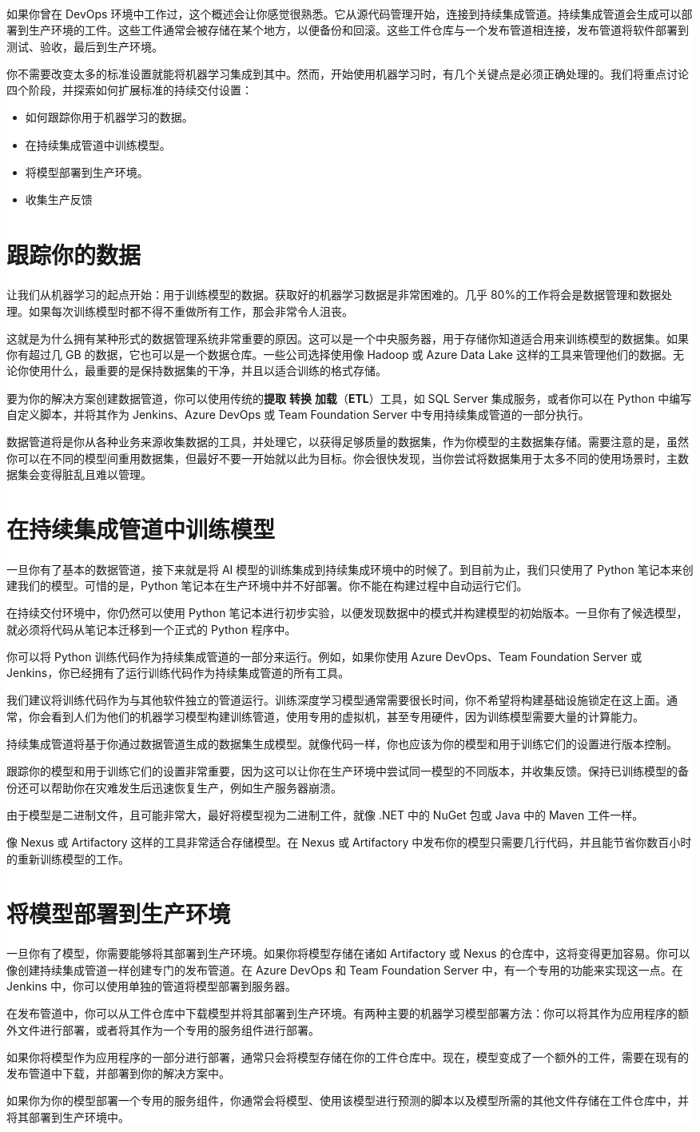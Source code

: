 如果你曾在 DevOps 环境中工作过，这个概述会让你感觉很熟悉。它从源代码管理开始，连接到持续集成管道。持续集成管道会生成可以部署到生产环境的工件。这些工件通常会被存储在某个地方，以便备份和回滚。这些工件仓库与一个发布管道相连接，发布管道将软件部署到测试、验收，最后到生产环境。

你不需要改变太多的标准设置就能将机器学习集成到其中。然而，开始使用机器学习时，有几个关键点是必须正确处理的。我们将重点讨论四个阶段，并探索如何扩展标准的持续交付设置：

+   如何跟踪你用于机器学习的数据。

+   在持续集成管道中训练模型。

+   将模型部署到生产环境。

+   收集生产反馈

# 跟踪你的数据

让我们从机器学习的起点开始：用于训练模型的数据。获取好的机器学习数据是非常困难的。几乎 80%的工作将会是数据管理和数据处理。如果每次训练模型时都不得不重做所有工作，那会非常令人沮丧。

这就是为什么拥有某种形式的数据管理系统非常重要的原因。这可以是一个中央服务器，用于存储你知道适合用来训练模型的数据集。如果你有超过几 GB 的数据，它也可以是一个数据仓库。一些公司选择使用像 Hadoop 或 Azure Data Lake 这样的工具来管理他们的数据。无论你使用什么，最重要的是保持数据集的干净，并且以适合训练的格式存储。

要为你的解决方案创建数据管道，你可以使用传统的**提取** **转换** **加载**（**ETL**）工具，如 SQL Server 集成服务，或者你可以在 Python 中编写自定义脚本，并将其作为 Jenkins、Azure DevOps 或 Team Foundation Server 中专用持续集成管道的一部分执行。

数据管道将是你从各种业务来源收集数据的工具，并处理它，以获得足够质量的数据集，作为你模型的主数据集存储。需要注意的是，虽然你可以在不同的模型间重用数据集，但最好不要一开始就以此为目标。你会很快发现，当你尝试将数据集用于太多不同的使用场景时，主数据集会变得脏乱且难以管理。

# 在持续集成管道中训练模型

一旦你有了基本的数据管道，接下来就是将 AI 模型的训练集成到持续集成环境中的时候了。到目前为止，我们只使用了 Python 笔记本来创建我们的模型。可惜的是，Python 笔记本在生产环境中并不好部署。你不能在构建过程中自动运行它们。

在持续交付环境中，你仍然可以使用 Python 笔记本进行初步实验，以便发现数据中的模式并构建模型的初始版本。一旦你有了候选模型，就必须将代码从笔记本迁移到一个正式的 Python 程序中。

你可以将 Python 训练代码作为持续集成管道的一部分来运行。例如，如果你使用 Azure DevOps、Team Foundation Server 或 Jenkins，你已经拥有了运行训练代码作为持续集成管道的所有工具。

我们建议将训练代码作为与其他软件独立的管道运行。训练深度学习模型通常需要很长时间，你不希望将构建基础设施锁定在这上面。通常，你会看到人们为他们的机器学习模型构建训练管道，使用专用的虚拟机，甚至专用硬件，因为训练模型需要大量的计算能力。

持续集成管道将基于你通过数据管道生成的数据集生成模型。就像代码一样，你也应该为你的模型和用于训练它们的设置进行版本控制。

跟踪你的模型和用于训练它们的设置非常重要，因为这可以让你在生产环境中尝试同一模型的不同版本，并收集反馈。保持已训练模型的备份还可以帮助你在灾难发生后迅速恢复生产，例如生产服务器崩溃。

由于模型是二进制文件，且可能非常大，最好将模型视为二进制工件，就像 .NET 中的 NuGet 包或 Java 中的 Maven 工件一样。

像 Nexus 或 Artifactory 这样的工具非常适合存储模型。在 Nexus 或 Artifactory 中发布你的模型只需要几行代码，并且能节省你数百小时的重新训练模型的工作。

# 将模型部署到生产环境

一旦你有了模型，你需要能够将其部署到生产环境。如果你将模型存储在诸如 Artifactory 或 Nexus 的仓库中，这将变得更加容易。你可以像创建持续集成管道一样创建专门的发布管道。在 Azure DevOps 和 Team Foundation Server 中，有一个专用的功能来实现这一点。在 Jenkins 中，你可以使用单独的管道将模型部署到服务器。

在发布管道中，你可以从工件仓库中下载模型并将其部署到生产环境。有两种主要的机器学习模型部署方法：你可以将其作为应用程序的额外文件进行部署，或者将其作为一个专用的服务组件进行部署。

如果你将模型作为应用程序的一部分进行部署，通常只会将模型存储在你的工件仓库中。现在，模型变成了一个额外的工件，需要在现有的发布管道中下载，并部署到你的解决方案中。

如果你为你的模型部署一个专用的服务组件，你通常会将模型、使用该模型进行预测的脚本以及模型所需的其他文件存储在工件仓库中，并将其部署到生产环境中。
